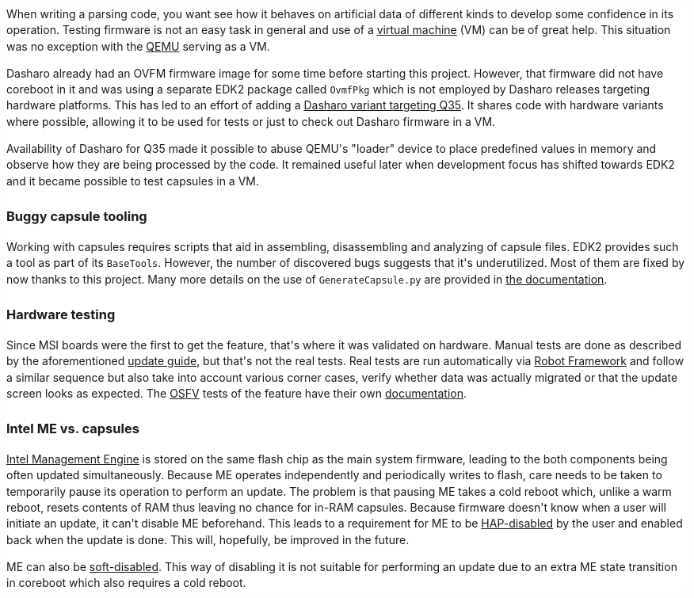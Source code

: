 When writing a parsing code, you want see how it behaves on artificial data of
different kinds to develop some confidence in its operation.  Testing firmware
is not an easy task in general and use of a [virtual machine][vm] (VM) can be of
great help.  This situation was no exception with the [QEMU] serving as a VM.

Dasharo already had an OVFM firmware image for some time before starting this
project.  However, that firmware did not have coreboot in it and was using a
separate EDK2 package called `OvmfPkg` which is not employed by Dasharo
releases targeting hardware platforms.  This has led to an effort of adding a
[Dasharo variant targeting Q35][q35].  It shares code with hardware variants
where possible, allowing it to be used for tests or just to check out Dasharo
firmware in a VM.

Availability of Dasharo for Q35 made it possible to abuse QEMU's "loader"
device to place predefined values in memory and observe how they are being
processed by the code.  It remained useful later when development focus has
shifted towards EDK2 and it became possible to test capsules in a VM.

[vm]: https://en.wikipedia.org/wiki/Virtual_machine
[qemu]: https://www.qemu.org/
[q35]: https://docs.dasharo.com/variants/qemu_q35/overview/

### Buggy capsule tooling

Working with capsules requires scripts that aid in assembling, disassembling and
analyzing of capsule files.  EDK2 provides such a tool as part of its
`BaseTools`.  However, the number of discovered bugs suggests that it's
underutilized.  Most of them are fixed by now thanks to this project.  Many
more details on the use of `GenerateCapsule.py` are provided in [the
documentation][tools-doc].

[tools-doc]: https://docs.dasharo.com/kb/edk2-capsule-updates/

### Hardware testing

Since MSI boards were the first to get the feature, that's where it was
validated on hardware.  Manual tests are done as described by the aforementioned
[update guide][update-guide], but that's not the real tests.  Real tests are
run automatically via [Robot Framework][robot] and follow a similar sequence but
also take into account various corner cases, verify whether data was actually
migrated or that the update screen looks as expected.  The [OSFV] tests of the
feature have their own [documentation][osfv-tests].

[robot]: https://robotframework.org/
[osfv]: https://github.com/Dasharo/open-source-firmware-validation
[osfv-tests]: https://docs.dasharo.com/unified-test-documentation/dasharo-stability/capsule-update/

### Intel ME vs. capsules

[Intel Management Engine][me] is stored on the same flash chip as the main
system firmware, leading to the both components being often updated
simultaneously.  Because ME operates independently and periodically writes to
flash, care needs to be taken to temporarily pause its operation to perform an
update.  The problem is that pausing ME takes a cold reboot which, unlike a
warm reboot, resets contents of RAM thus leaving no chance for in-RAM capsules.
Because firmware doesn't know when a user will initiate an update, it can't
disable ME beforehand.  This leads to a requirement for ME to be [HAP-disabled]
by the user and enabled back when the update is done.  This will, hopefully, be
improved in the future.

ME can also be [soft-disabled].  This way of disabling it is not suitable for
performing an update due to an extra ME state transition in coreboot which also
requires a cold reboot.


[z690]: https://docs.dasharo.com/variants/msi_z690/releases/#v114-2024-11-22
[z790]: https://docs.dasharo.com/variants/msi_z790/releases/#v092-2024-11-22
[nlnet]: https://nlnet.nl/
[nlnet-project]: https://docs.dasharo.com/projects/capsule-updates/
[flash chip]: https://en.wikipedia.org/wiki/Flash_memory
[ec-kit]: https://shop.3mdeb.com/shop/open-source-hardware/ec-flashing-kit/
[flashrom]: https://flashrom.org/
[flashprog]: https://flashprog.org/
[uefi-spec]: https://uefi.org/specs/UEFI/2.10_A/
[capsules-overview]: https://docs.dasharo.com/kb/capsule-updates-overview/
[lvfs]: https://fwupd.org/
[update-guide]: https://docs.dasharo.com/guides/capsule-update/
[dts]: https://docs.dasharo.com/dasharo-tools-suite/overview/
[pae]: https://en.wikipedia.org/wiki/Physical_Address_Extension
[virtas]: https://en.wikipedia.org/wiki/Virtual_address_space
[security-settings]: https://docs.dasharo.com/dasharo-menu-docs/dasharo-system-features/#dasharo-security-options
[fum]: https://docs.dasharo.com/guides/firmware-update/#firmware-update-mode
[me]: https://en.wikipedia.org/wiki/Intel_Management_Engine
[hap-disabled]: https://docs.dasharo.com/osf-trivia-list/me/#hap-altmedisable-bit-aka-disabling-me
[soft-disabled]: https://docs.dasharo.com/osf-trivia-list/me/#soft-disabling-me
[bmp]: https://en.wikipedia.org/wiki/BMP_file_format
[cb-announce]: https://mail.coreboot.org/hyperkitty/list/coreboot@coreboot.org/thread/3V65LYNPNH5L4VAXBM5ZHAISOUHXXQ36/
[capsules-topic]: https://review.coreboot.org/q/topic:%22uefi-capsules%22
[q35-chain]: https://review.coreboot.org/c/coreboot/+/82639
[4gib-chain]: https://review.coreboot.org/c/coreboot/+/82247
[edk-announce]: https://edk2.groups.io/g/devel/message/119901
[edk-pr]: https://github.com/tianocore/edk2/pull/6026
[gen-cap-pr]: https://github.com/tianocore/edk2/pull/5807
[NovaCustom laptops]: https://docs.dasharo.com/unified/novacustom/overview/#dasharo-coreboot--uefi
[calendar]: https://cloud.3mdeb.com/index.php/apps/calendar/appointment/n7T65toSaD9t
[3mdeb]: https://3mdeb.com/